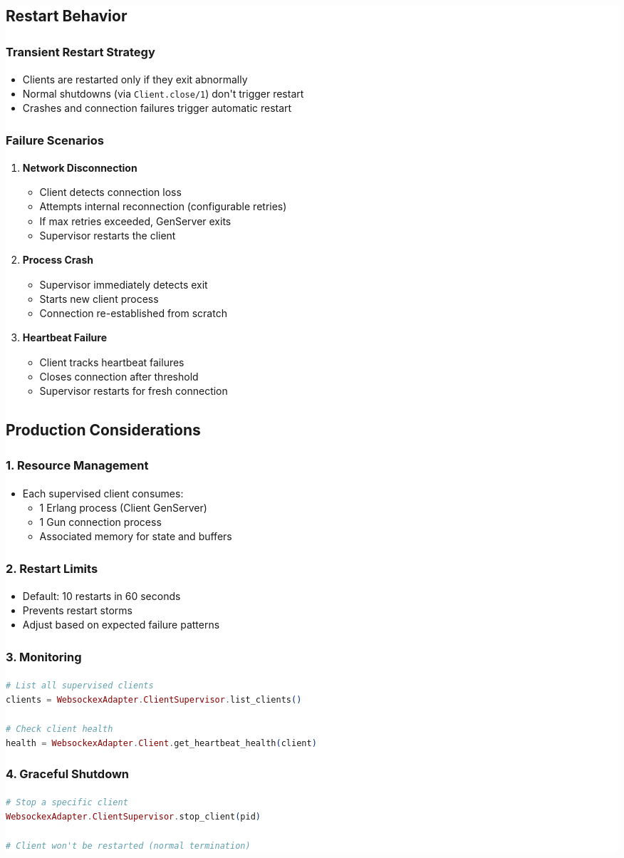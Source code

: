 ## Restart Behavior

### Transient Restart Strategy
- Clients are restarted only if they exit abnormally
- Normal shutdowns (via `Client.close/1`) don't trigger restart
- Crashes and connection failures trigger automatic restart

### Failure Scenarios

1. **Network Disconnection**
   - Client detects connection loss
   - Attempts internal reconnection (configurable retries)
   - If max retries exceeded, GenServer exits
   - Supervisor restarts the client

2. **Process Crash**
   - Supervisor immediately detects exit
   - Starts new client process
   - Connection re-established from scratch

3. **Heartbeat Failure**
   - Client tracks heartbeat failures
   - Closes connection after threshold
   - Supervisor restarts for fresh connection

## Production Considerations

### 1. Resource Management
- Each supervised client consumes:
  - 1 Erlang process (Client GenServer)
  - 1 Gun connection process
  - Associated memory for state and buffers

### 2. Restart Limits
- Default: 10 restarts in 60 seconds
- Prevents restart storms
- Adjust based on expected failure patterns

### 3. Monitoring
```elixir
# List all supervised clients
clients = WebsockexAdapter.ClientSupervisor.list_clients()

# Check client health
health = WebsockexAdapter.Client.get_heartbeat_health(client)
```

### 4. Graceful Shutdown
```elixir
# Stop a specific client
WebsockexAdapter.ClientSupervisor.stop_client(pid)

# Client won't be restarted (normal termination)
```

